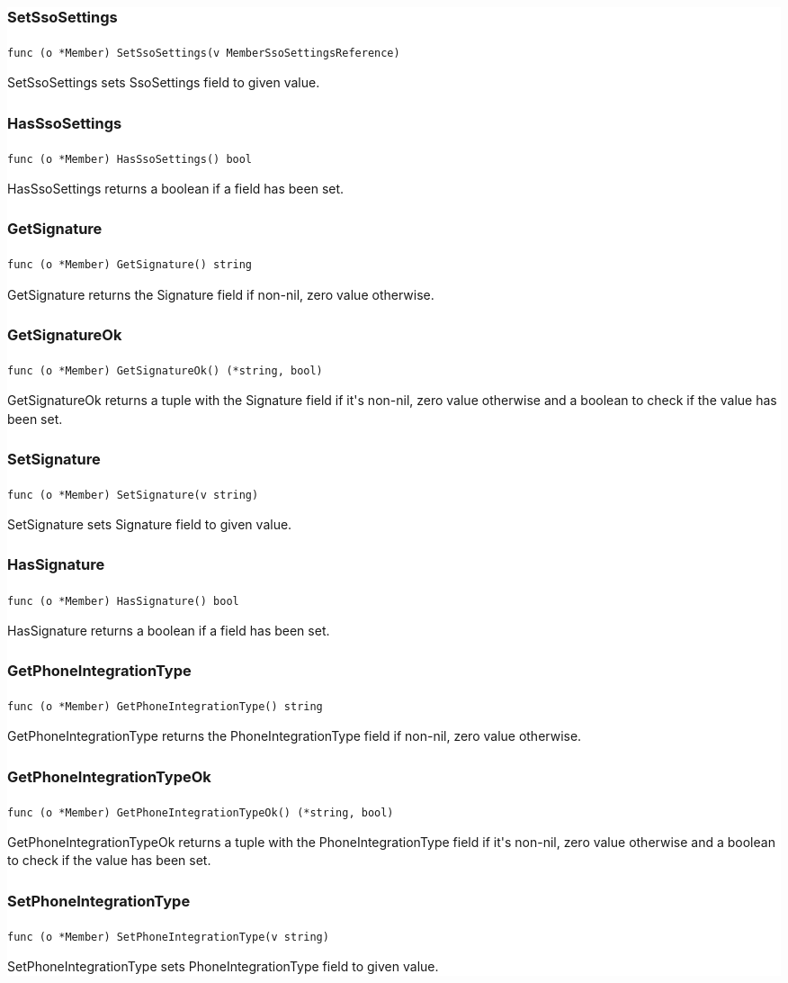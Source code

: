 ### SetSsoSettings

`func (o *Member) SetSsoSettings(v MemberSsoSettingsReference)`

SetSsoSettings sets SsoSettings field to given value.

### HasSsoSettings

`func (o *Member) HasSsoSettings() bool`

HasSsoSettings returns a boolean if a field has been set.

### GetSignature

`func (o *Member) GetSignature() string`

GetSignature returns the Signature field if non-nil, zero value otherwise.

### GetSignatureOk

`func (o *Member) GetSignatureOk() (*string, bool)`

GetSignatureOk returns a tuple with the Signature field if it's non-nil, zero value otherwise
and a boolean to check if the value has been set.

### SetSignature

`func (o *Member) SetSignature(v string)`

SetSignature sets Signature field to given value.

### HasSignature

`func (o *Member) HasSignature() bool`

HasSignature returns a boolean if a field has been set.

### GetPhoneIntegrationType

`func (o *Member) GetPhoneIntegrationType() string`

GetPhoneIntegrationType returns the PhoneIntegrationType field if non-nil, zero value otherwise.

### GetPhoneIntegrationTypeOk

`func (o *Member) GetPhoneIntegrationTypeOk() (*string, bool)`

GetPhoneIntegrationTypeOk returns a tuple with the PhoneIntegrationType field if it's non-nil, zero value otherwise
and a boolean to check if the value has been set.

### SetPhoneIntegrationType

`func (o *Member) SetPhoneIntegrationType(v string)`

SetPhoneIntegrationType sets PhoneIntegrationType field to given value.
